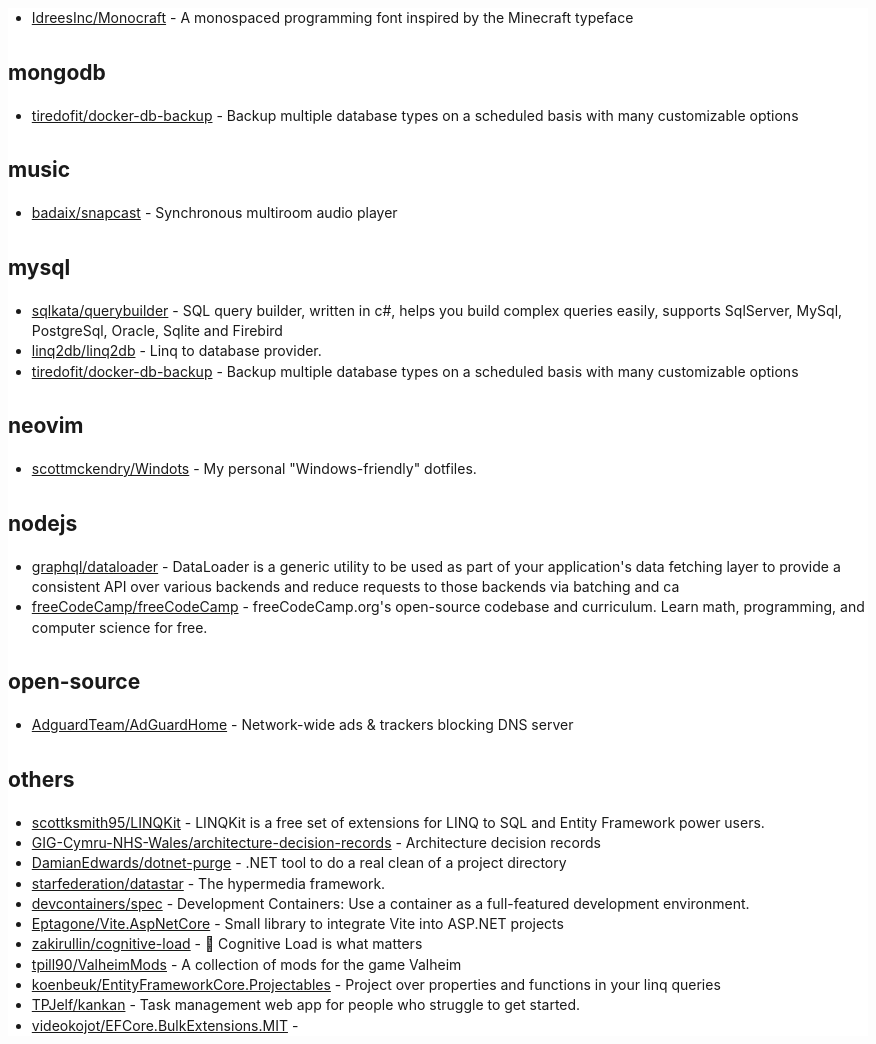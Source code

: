 - [IdreesInc/Monocraft](https://github.com/IdreesInc/Monocraft) - A monospaced programming font inspired by the Minecraft typeface

## mongodb 

- [tiredofit/docker-db-backup](https://github.com/tiredofit/docker-db-backup) - Backup multiple database types on a scheduled basis with many customizable options

## music 

- [badaix/snapcast](https://github.com/badaix/snapcast) - Synchronous multiroom audio player

## mysql 

- [sqlkata/querybuilder](https://github.com/sqlkata/querybuilder) - SQL query builder, written in c#, helps you build complex queries easily, supports SqlServer, MySql, PostgreSql, Oracle, Sqlite and Firebird
- [linq2db/linq2db](https://github.com/linq2db/linq2db) - Linq to database provider.
- [tiredofit/docker-db-backup](https://github.com/tiredofit/docker-db-backup) - Backup multiple database types on a scheduled basis with many customizable options

## neovim 

- [scottmckendry/Windots](https://github.com/scottmckendry/Windots) - My personal "Windows-friendly" dotfiles.

## nodejs 

- [graphql/dataloader](https://github.com/graphql/dataloader) - DataLoader is a generic utility to be used as part of your application's data fetching layer to provide a consistent API over various backends and reduce requests to those backends via batching and ca
- [freeCodeCamp/freeCodeCamp](https://github.com/freeCodeCamp/freeCodeCamp) - freeCodeCamp.org's open-source codebase and curriculum. Learn math, programming, and computer science for free.

## open-source 

- [AdguardTeam/AdGuardHome](https://github.com/AdguardTeam/AdGuardHome) - Network-wide ads & trackers blocking DNS server

## others 

- [scottksmith95/LINQKit](https://github.com/scottksmith95/LINQKit) - LINQKit is a free set of extensions for LINQ to SQL and Entity Framework power users.
- [GIG-Cymru-NHS-Wales/architecture-decision-records](https://github.com/GIG-Cymru-NHS-Wales/architecture-decision-records) - Architecture decision records
- [DamianEdwards/dotnet-purge](https://github.com/DamianEdwards/dotnet-purge) - .NET tool to do a real clean of a project directory
- [starfederation/datastar](https://github.com/starfederation/datastar) - The hypermedia framework.
- [devcontainers/spec](https://github.com/devcontainers/spec) - Development Containers: Use a container as a full-featured development environment.
- [Eptagone/Vite.AspNetCore](https://github.com/Eptagone/Vite.AspNetCore) - Small library to integrate Vite into ASP.NET projects
- [zakirullin/cognitive-load](https://github.com/zakirullin/cognitive-load) - 🧠 Cognitive Load is what matters
- [tpill90/ValheimMods](https://github.com/tpill90/ValheimMods) - A collection of mods for the game Valheim
- [koenbeuk/EntityFrameworkCore.Projectables](https://github.com/koenbeuk/EntityFrameworkCore.Projectables) - Project over properties and functions in your linq queries
- [TPJelf/kankan](https://github.com/TPJelf/kankan) - Task management web app for people who struggle to get started.
- [videokojot/EFCore.BulkExtensions.MIT](https://github.com/videokojot/EFCore.BulkExtensions.MIT) - 
